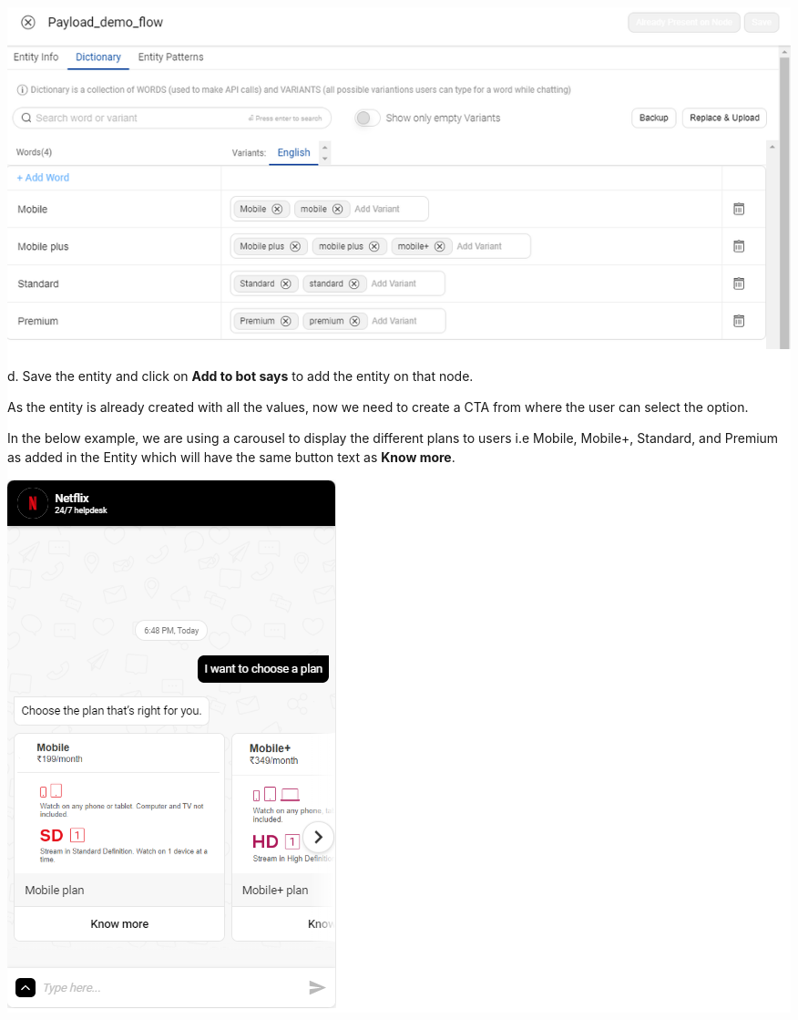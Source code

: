 ![ES_8](assets/ES_8.png)

d. Save the entity and click on **Add to bot says** to add the entity on that node.

As the entity is already created with all the values, now we need to create a CTA from where the user can select the option.

In the below example, we are using a carousel to display the different plans to users i.e Mobile, Mobile+, Standard, and Premium as added in the Entity which will have the same button text as **Know more**.

![ES_9](assets/ES_9.png)
